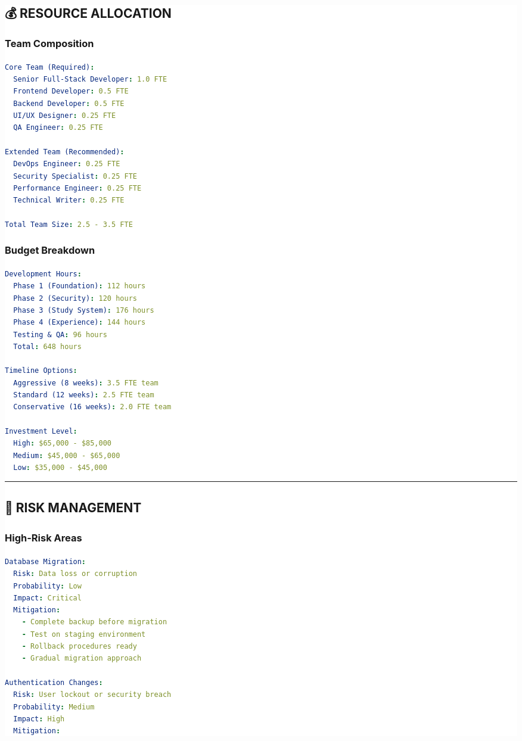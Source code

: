 
## 💰 RESOURCE ALLOCATION

### **Team Composition**
```yaml
Core Team (Required):
  Senior Full-Stack Developer: 1.0 FTE
  Frontend Developer: 0.5 FTE
  Backend Developer: 0.5 FTE
  UI/UX Designer: 0.25 FTE
  QA Engineer: 0.25 FTE

Extended Team (Recommended):
  DevOps Engineer: 0.25 FTE
  Security Specialist: 0.25 FTE
  Performance Engineer: 0.25 FTE
  Technical Writer: 0.25 FTE

Total Team Size: 2.5 - 3.5 FTE
```

### **Budget Breakdown**
```yaml
Development Hours:
  Phase 1 (Foundation): 112 hours
  Phase 2 (Security): 120 hours
  Phase 3 (Study System): 176 hours
  Phase 4 (Experience): 144 hours
  Testing & QA: 96 hours
  Total: 648 hours

Timeline Options:
  Aggressive (8 weeks): 3.5 FTE team
  Standard (12 weeks): 2.5 FTE team
  Conservative (16 weeks): 2.0 FTE team

Investment Level:
  High: $65,000 - $85,000
  Medium: $45,000 - $65,000
  Low: $35,000 - $45,000
```

---

## 🚨 RISK MANAGEMENT

### **High-Risk Areas**
```yaml
Database Migration:
  Risk: Data loss or corruption
  Probability: Low
  Impact: Critical
  Mitigation:
    - Complete backup before migration
    - Test on staging environment
    - Rollback procedures ready
    - Gradual migration approach

Authentication Changes:
  Risk: User lockout or security breach
  Probability: Medium
  Impact: High
  Mitigation:
```